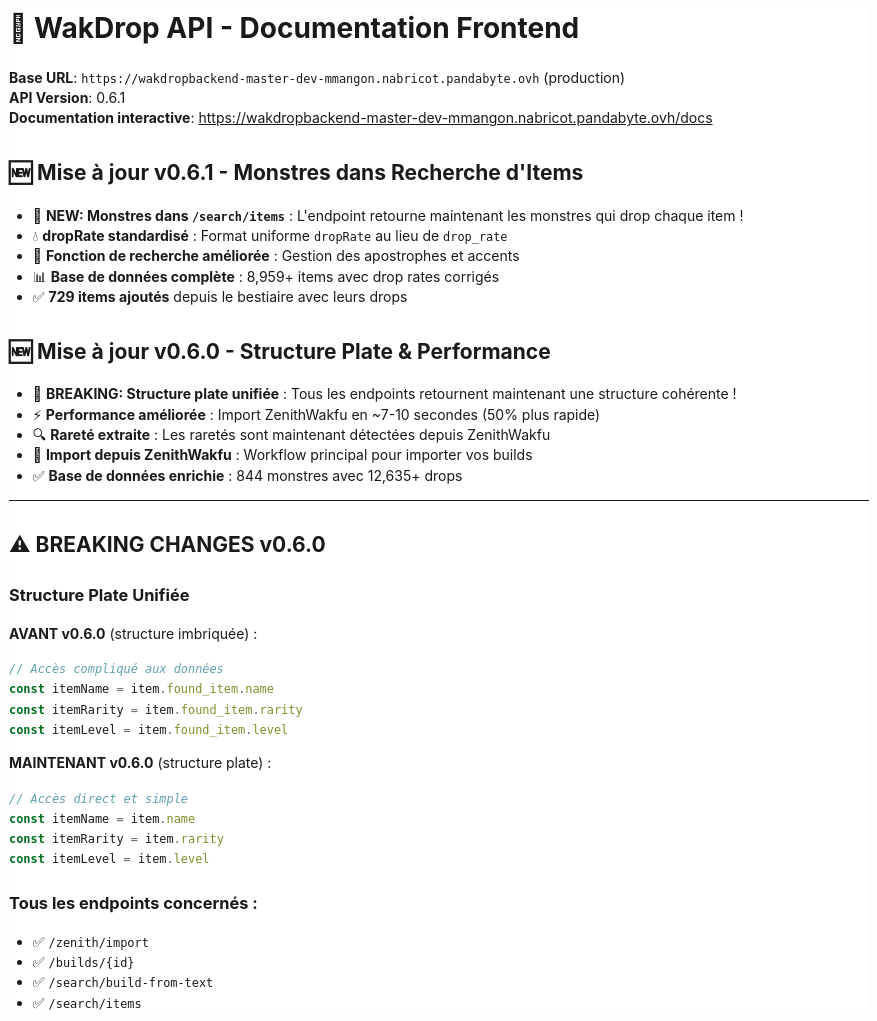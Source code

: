 # 🎯 WakDrop API - Documentation Frontend

**Base URL**: `https://wakdropbackend-master-dev-mmangon.nabricot.pandabyte.ovh` (production)  
**API Version**: 0.6.1  
**Documentation interactive**: https://wakdropbackend-master-dev-mmangon.nabricot.pandabyte.ovh/docs

## 🆕 **Mise à jour v0.6.1** - Monstres dans Recherche d'Items

- 🎯 **NEW: Monstres dans `/search/items`** : L'endpoint retourne maintenant les monstres qui drop chaque item !
- 💧 **dropRate standardisé** : Format uniforme `dropRate` au lieu de `drop_rate`
- 🔧 **Fonction de recherche améliorée** : Gestion des apostrophes et accents
- 📊 **Base de données complète** : 8,959+ items avec drop rates corrigés
- ✅ **729 items ajoutés** depuis le bestiaire avec leurs drops

## 🆕 **Mise à jour v0.6.0** - Structure Plate & Performance

- 🎯 **BREAKING: Structure plate unifiée** : Tous les endpoints retournent maintenant une structure cohérente !
- ⚡ **Performance améliorée** : Import ZenithWakfu en ~7-10 secondes (50% plus rapide)
- 🔍 **Rareté extraite** : Les raretés sont maintenant détectées depuis ZenithWakfu
- 🚀 **Import depuis ZenithWakfu** : Workflow principal pour importer vos builds
- ✅ **Base de données enrichie** : 844 monstres avec 12,635+ drops

---

## ⚠️ **BREAKING CHANGES v0.6.0**

### Structure Plate Unifiée

**AVANT v0.6.0** (structure imbriquée) :
```javascript
// Accès compliqué aux données
const itemName = item.found_item.name
const itemRarity = item.found_item.rarity
const itemLevel = item.found_item.level
```

**MAINTENANT v0.6.0** (structure plate) :
```javascript
// Accès direct et simple
const itemName = item.name
const itemRarity = item.rarity  
const itemLevel = item.level
```

### Tous les endpoints concernés :
- ✅ `/zenith/import`
- ✅ `/builds/{id}` 
- ✅ `/search/build-from-text`
- ✅ `/search/items`
